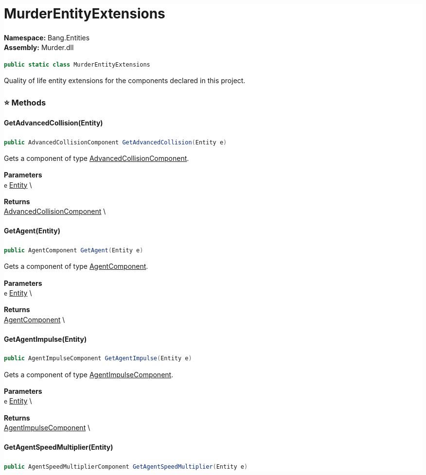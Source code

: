 # MurderEntityExtensions

**Namespace:** Bang.Entities \
**Assembly:** Murder.dll

```csharp
public static class MurderEntityExtensions
```

Quality of life entity extensions for the components declared in this project.

### ⭐ Methods
#### GetAdvancedCollision(Entity)
```csharp
public AdvancedCollisionComponent GetAdvancedCollision(Entity e)
```

Gets a component of type [AdvancedCollisionComponent](../../Murder/Components/AdvancedCollisionComponent.html).

**Parameters** \
`e` [Entity](../../Bang/Entities/Entity.html) \

**Returns** \
[AdvancedCollisionComponent](../../Murder/Components/AdvancedCollisionComponent.html) \

#### GetAgent(Entity)
```csharp
public AgentComponent GetAgent(Entity e)
```

Gets a component of type [AgentComponent](../../Murder/Components/AgentComponent.html).

**Parameters** \
`e` [Entity](../../Bang/Entities/Entity.html) \

**Returns** \
[AgentComponent](../../Murder/Components/AgentComponent.html) \

#### GetAgentImpulse(Entity)
```csharp
public AgentImpulseComponent GetAgentImpulse(Entity e)
```

Gets a component of type [AgentImpulseComponent](../../Murder/Components/AgentImpulseComponent.html).

**Parameters** \
`e` [Entity](../../Bang/Entities/Entity.html) \

**Returns** \
[AgentImpulseComponent](../../Murder/Components/AgentImpulseComponent.html) \

#### GetAgentSpeedMultiplier(Entity)
```csharp
public AgentSpeedMultiplierComponent GetAgentSpeedMultiplier(Entity e)
```
